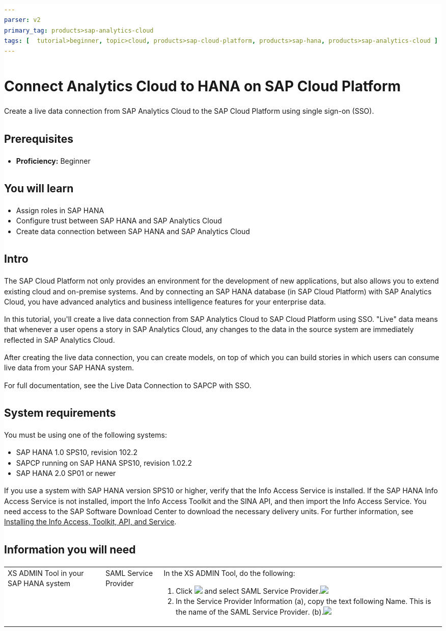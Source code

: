 ```yaml
---
parser: v2
primary_tag: products>sap-analytics-cloud
tags: [  tutorial>beginner, topic>cloud, products>sap-cloud-platform, products>sap-hana, products>sap-analytics-cloud ]
---
```


# Connect Analytics Cloud to HANA on SAP Cloud Platform
 Create a live data connection from SAP Analytics Cloud to the SAP Cloud Platform using single sign-on (SSO).

## Prerequisites  
 - **Proficiency:** Beginner

## You will learn  
  - Assign roles in SAP HANA
  - Configure trust between SAP HANA and SAP Analytics Cloud
  - Create data connection between SAP HANA and SAP Analytics Cloud

## Intro
The SAP Cloud Platform not only provides an environment for the development of new applications, but also allows you to extend existing cloud and on-premise systems. And by connecting an SAP HANA database (in SAP Cloud Platform) with SAP Analytics Cloud, you have advanced analytics and business intelligence features for your enterprise data.

In this tutorial, you'll create a live data connection from SAP Analytics Cloud to SAP Cloud Platform using SSO. "Live" data means that whenever a user opens a story in SAP Analytics Cloud, any changes to the data in the source system are immediately reflected in SAP Analytics Cloud.  

After creating the live data connection, you can create models, on top of which you can build stories in which users can consume live data from your SAP HANA system.

For full documentation, see the Live Data Connection to SAPCP with SSO.
## System requirements
You must be using one of the following systems:

  - SAP HANA 1.0 SPS10, revision 102.2
  -	SAPCP running on SAP HANA SPS10, revision 1.02.2
  -	SAP HANA 2.0 SP01 or newer

If you use a system with SAP HANA version SPS10 or higher, verify that the Info Access Service is installed. If the SAP HANA Info Access Service is not installed, import the Info Access Toolkit and the SINA API, and then import the Info Access Service. You need access to the SAP Software Download Center to download the necessary delivery units. For further information, see [Installing the Info Access, Toolkit, API, and Service](https://help.sap.com/viewer/691cb949c1034198800afde3e5be6570/2.0.00/en-US/ced0ed08bb5710149a3afa33375c7fd0.html).
## Information you will need
<table>
  <tr>
    <td rowspan="2">XS ADMIN Tool in your SAP HANA system</td>
    <td>SAML Service Provider</td>
    <td>In the XS ADMIN Tool, do the following:
      <ol>
        <li>Click <img src="https://raw.githubusercontent.com/SAPDocuments/Tutorials/master/tutorials/sac-connect-cp-hana/XSAdminTool-menu.png">  and select SAML Service Provider.<img src="https://raw.githubusercontent.com/SAPDocuments/Tutorials/master/tutorials/sac-connect-cp-hana/12.png"></li>
        <li>In the Service Provider Information (a), copy the text following Name.
        This is the name of the SAML Service Provider. (b).<img src="https://raw.githubusercontent.com/SAPDocuments/Tutorials/master/tutorials/sac-connect-cp-hana/13.png"></li>
      </ol>